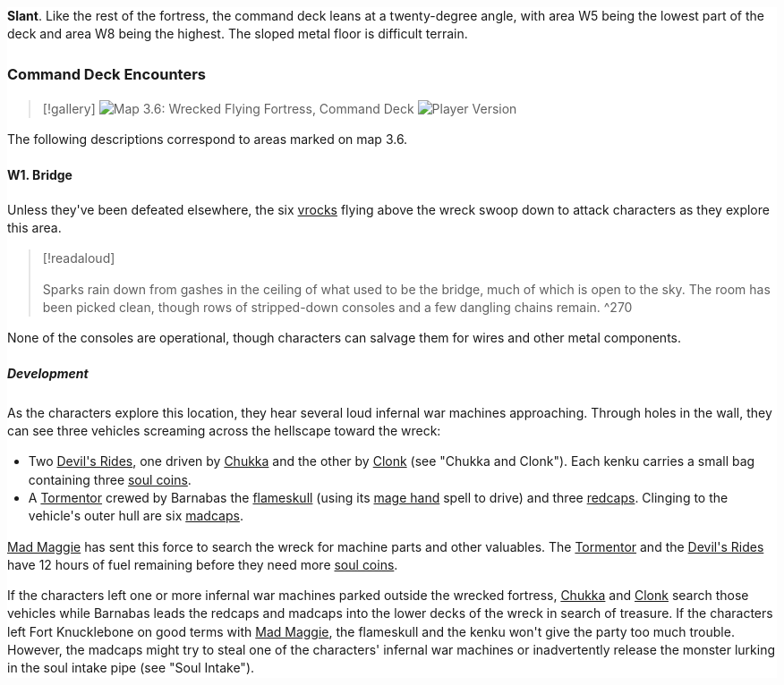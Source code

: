 **Slant**. Like the rest of the fortress, the command deck leans at a twenty-degree angle, with area W5 being the lowest part of the deck and area W8 being the highest. The sloped metal floor is difficult terrain.

### Command Deck Encounters

> [!gallery]
> ![Map 3.6: Wrecked Flying Fortress, Command Deck](https://raw.githubusercontent.com/5etools-mirror-3/5etools-img/main/adventure/BGDIA/082-4tpbi-map-3-6.webp#gallery)
> ![Player Version](https://raw.githubusercontent.com/5etools-mirror-3/5etools-img/main/adventure/BGDIA/083-aw2bo-map-3-6-player.webp#gallery)

The following descriptions correspond to areas marked on map 3.6.

#### W1. Bridge

Unless they've been defeated elsewhere, the six [vrocks](Mechanics/bestiary/fiend/vrock.md) flying above the wreck swoop down to attack characters as they explore this area.

> [!readaloud] 
> 
> Sparks rain down from gashes in the ceiling of what used to be the bridge, much of which is open to the sky. The room has been picked clean, though rows of stripped-down consoles and a few dangling chains remain.
^270

None of the consoles are operational, though characters can salvage them for wires and other metal components.

##### Development

As the characters explore this location, they hear several loud infernal war machines approaching. Through holes in the wall, they can see three vehicles screaming across the hellscape toward the wreck:

- Two [Devil's Rides](Mechanics/vehicles/devils-ride-bgdia.md), one driven by [Chukka](Mechanics/bestiary/npc/chukka-bgdia.md) and the other by [Clonk](Mechanics/bestiary/npc/clonk-bgdia.md) (see "Chukka and Clonk"). Each kenku carries a small bag containing three [soul coins](Mechanics/items/soul-coin-bgdia.md).  
- A [Tormentor](Mechanics/vehicles/tormentor-bgdia.md) crewed by Barnabas the [flameskull](Mechanics/bestiary/undead/flameskull.md) (using its [mage hand](Mechanics/spells/mage-hand.md) spell to drive) and three [redcaps](Mechanics/bestiary/fey/redcap-mpmm.md). Clinging to the vehicle's outer hull are six [madcaps](Mechanics/bestiary/fey/redcap-mpmm.md).  

[Mad Maggie](Mechanics/bestiary/npc/mad-maggie-bgdia.md) has sent this force to search the wreck for machine parts and other valuables. The [Tormentor](Mechanics/vehicles/tormentor-bgdia.md) and the [Devil's Rides](Mechanics/vehicles/devils-ride-bgdia.md) have 12 hours of fuel remaining before they need more [soul coins](Mechanics/items/soul-coin-bgdia.md).

If the characters left one or more infernal war machines parked outside the wrecked fortress, [Chukka](Mechanics/bestiary/npc/chukka-bgdia.md) and [Clonk](Mechanics/bestiary/npc/clonk-bgdia.md) search those vehicles while Barnabas leads the redcaps and madcaps into the lower decks of the wreck in search of treasure. If the characters left Fort Knucklebone on good terms with [Mad Maggie](Mechanics/bestiary/npc/mad-maggie-bgdia.md), the flameskull and the kenku won't give the party too much trouble. However, the madcaps might try to steal one of the characters' infernal war machines or inadvertently release the monster lurking in the soul intake pipe (see "Soul Intake").
